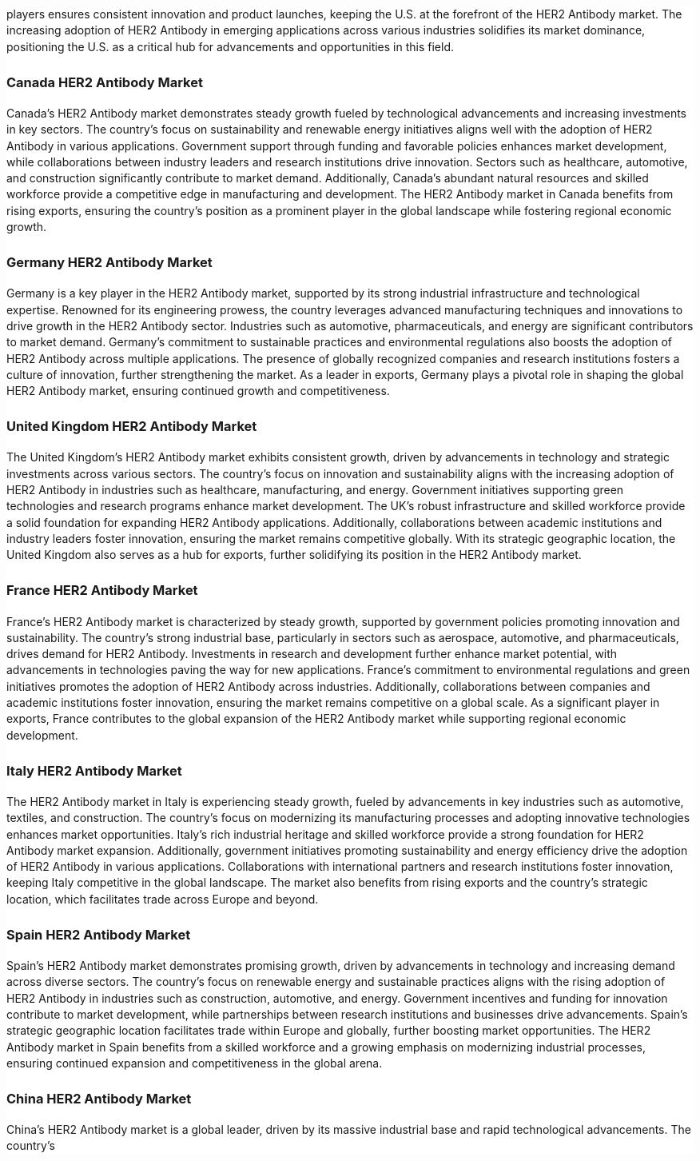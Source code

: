players ensures consistent innovation and product launches, keeping the U.S. at the forefront of the HER2 Antibody market. The increasing adoption of HER2 Antibody in emerging applications across various industries solidifies its market dominance, positioning the U.S. as a critical hub for advancements and opportunities in this field.</p><h3>Canada HER2 Antibody Market</h3><p>Canada&rsquo;s HER2 Antibody market demonstrates steady growth fueled by technological advancements and increasing investments in key sectors. The country&rsquo;s focus on sustainability and renewable energy initiatives aligns well with the adoption of HER2 Antibody in various applications. Government support through funding and favorable policies enhances market development, while collaborations between industry leaders and research institutions drive innovation. Sectors such as healthcare, automotive, and construction significantly contribute to market demand. Additionally, Canada&rsquo;s abundant natural resources and skilled workforce provide a competitive edge in manufacturing and development. The HER2 Antibody market in Canada benefits from rising exports, ensuring the country&rsquo;s position as a prominent player in the global landscape while fostering regional economic growth.</p><h3>Germany HER2 Antibody Market</h3><p>Germany is a key player in the HER2 Antibody market, supported by its strong industrial infrastructure and technological expertise. Renowned for its engineering prowess, the country leverages advanced manufacturing techniques and innovations to drive growth in the HER2 Antibody sector. Industries such as automotive, pharmaceuticals, and energy are significant contributors to market demand. Germany&rsquo;s commitment to sustainable practices and environmental regulations also boosts the adoption of HER2 Antibody across multiple applications. The presence of globally recognized companies and research institutions fosters a culture of innovation, further strengthening the market. As a leader in exports, Germany plays a pivotal role in shaping the global HER2 Antibody market, ensuring continued growth and competitiveness.</p><h3>United Kingdom HER2 Antibody Market</h3><p>The United Kingdom&rsquo;s HER2 Antibody market exhibits consistent growth, driven by advancements in technology and strategic investments across various sectors. The country&rsquo;s focus on innovation and sustainability aligns with the increasing adoption of HER2 Antibody in industries such as healthcare, manufacturing, and energy. Government initiatives supporting green technologies and research programs enhance market development. The UK&rsquo;s robust infrastructure and skilled workforce provide a solid foundation for expanding HER2 Antibody applications. Additionally, collaborations between academic institutions and industry leaders foster innovation, ensuring the market remains competitive globally. With its strategic geographic location, the United Kingdom also serves as a hub for exports, further solidifying its position in the HER2 Antibody market.</p><h3>France HER2 Antibody Market</h3><p>France&rsquo;s HER2 Antibody market is characterized by steady growth, supported by government policies promoting innovation and sustainability. The country&rsquo;s strong industrial base, particularly in sectors such as aerospace, automotive, and pharmaceuticals, drives demand for HER2 Antibody. Investments in research and development further enhance market potential, with advancements in technologies paving the way for new applications. France&rsquo;s commitment to environmental regulations and green initiatives promotes the adoption of HER2 Antibody across industries. Additionally, collaborations between companies and academic institutions foster innovation, ensuring the market remains competitive on a global scale. As a significant player in exports, France contributes to the global expansion of the HER2 Antibody market while supporting regional economic development.</p><h3>Italy HER2 Antibody Market</h3><p>The HER2 Antibody market in Italy is experiencing steady growth, fueled by advancements in key industries such as automotive, textiles, and construction. The country&rsquo;s focus on modernizing its manufacturing processes and adopting innovative technologies enhances market opportunities. Italy&rsquo;s rich industrial heritage and skilled workforce provide a strong foundation for HER2 Antibody market expansion. Additionally, government initiatives promoting sustainability and energy efficiency drive the adoption of HER2 Antibody in various applications. Collaborations with international partners and research institutions foster innovation, keeping Italy competitive in the global landscape. The market also benefits from rising exports and the country&rsquo;s strategic location, which facilitates trade across Europe and beyond.</p><h3>Spain HER2 Antibody Market</h3><p>Spain&rsquo;s HER2 Antibody market demonstrates promising growth, driven by advancements in technology and increasing demand across diverse sectors. The country&rsquo;s focus on renewable energy and sustainable practices aligns with the rising adoption of HER2 Antibody in industries such as construction, automotive, and energy. Government incentives and funding for innovation contribute to market development, while partnerships between research institutions and businesses drive advancements. Spain&rsquo;s strategic geographic location facilitates trade within Europe and globally, further boosting market opportunities. The HER2 Antibody market in Spain benefits from a skilled workforce and a growing emphasis on modernizing industrial processes, ensuring continued expansion and competitiveness in the global arena.</p><h3>China HER2 Antibody Market</h3><p>China&rsquo;s HER2 Antibody market is a global leader, driven by its massive industrial base and rapid technological advancements. The country&rsquo;s